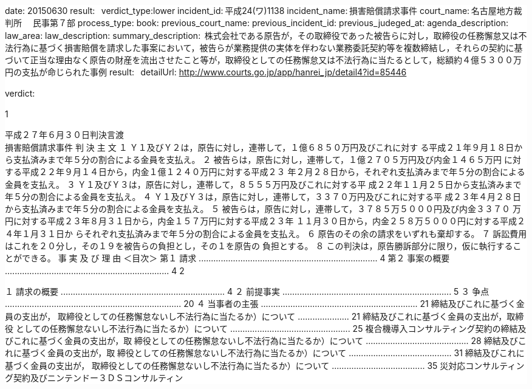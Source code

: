 
date: 20150630
result:  
verdict_type:lower
incident_id: 平成24(ワ)1138
incident_name: 損害賠償請求事件
court_name: 名古屋地方裁判所 　民事第７部
process_type:
book: 
previous_court_name:
previous_incident_id:
previous_judeged_at:
agenda_description: 
law_area: 
law_description: 
summary_description:  株式会社である原告が，その取締役であった被告らに対し，取締役の任務懈怠又は不法行為に基づく損害賠償を請求した事案において，被告らが業務提供の実体を伴わない業務委託契約等を複数締結し，それらの契約に基づいて正当な理由なく原告の財産を流出させたこと等が，取締役としての任務懈怠又は不法行為に当たるとして，総額約４億５３００万円の支払が命じられた事例
result:  
detailUrl: http://www.courts.go.jp/app/hanrei_jp/detail4?id=85446

verdict:

1 
 
平成２７年６月３０日判決言渡  
 損害賠償請求事件 
判 決 
主 文 
１ Ｙ１及びＹ２は，原告に対し，連帯して，１億６８５０万円及びこれに対す
る平成２１年９月１８日から支払済みまで年５分の割合による金員を支払え。 
２ 被告らは，原告に対し，連帯して，１億２７０５万円及び内金１４６５万円
に対する平成２２年９月１４日から，内金１億１２４０万円に対する平成２３
年２月２８日から，それぞれ支払済みまで年５分の割合による金員を支払え。 
３ Ｙ１及びＹ３は，原告に対し，連帯して，８５５５万円及びこれに対する平
成２２年１１月２５日から支払済みまで年５分の割合による金員を支払え。 
４ Ｙ１及びＹ３は，原告に対し，連帯して，３３７０万円及びこれに対する平
成２３年４月２８日から支払済みまで年５分の割合による金員を支払え。 
５ 被告らは，原告に対し，連帯して，３７８５万５０００円及び内金３３７０
万円に対する平成２３年８月３１日から，内金１５７万円に対する平成２３年
１１月３０日から，内金２５８万５０００円に対する平成２４年１月３１日か
らそれぞれ支払済みまで年５分の割合による金員を支払え。 
６ 原告のその余の請求をいずれも棄却する。 
７ 訴訟費用はこれを２０分し，その１９を被告らの負担とし，その１を原告の
負担とする。 
８ この判決は，原告勝訴部分に限り，仮に執行することができる。 
事 実 及 び 理 由 
＜目次＞ 
第１ 請求 ......................................................................... 4 
第２ 事案の概要 ................................................................... 4 
2 
 
１ 請求の概要 ................................................................... 4 
２ 前提事実 ..................................................................... 5 
３ 争点 ........................................................................ 20 
４ 当事者の主張 ................................................................ 21 
 締結及びこれに基づく金員の支出が，
取締役としての任務懈怠ないし不法行為に当たるか）について ..................... 21 
 締結及びこれに基づく金員の支出が，取締役
としての任務懈怠ないし不法行為に当たるか）について ................................................. 25 
 複合機導入コンサルティング契約の締結及びこれに基づく金員の支出が，取
締役としての任務懈怠ないし不法行為に当たるか）について .......................................... 28 
 締結及びこれに基づく金員の支出が，取
締役としての任務懈怠ないし不法行為に当たるか）について .......................................... 31 
 締結及びこれに基づく金員の支出が，
取締役としての任務懈怠ないし不法行為に当たるか）について ...................................... 35 
 災対応コンサルティング契約及びニンテンドー３ＤＳコンサルティン
